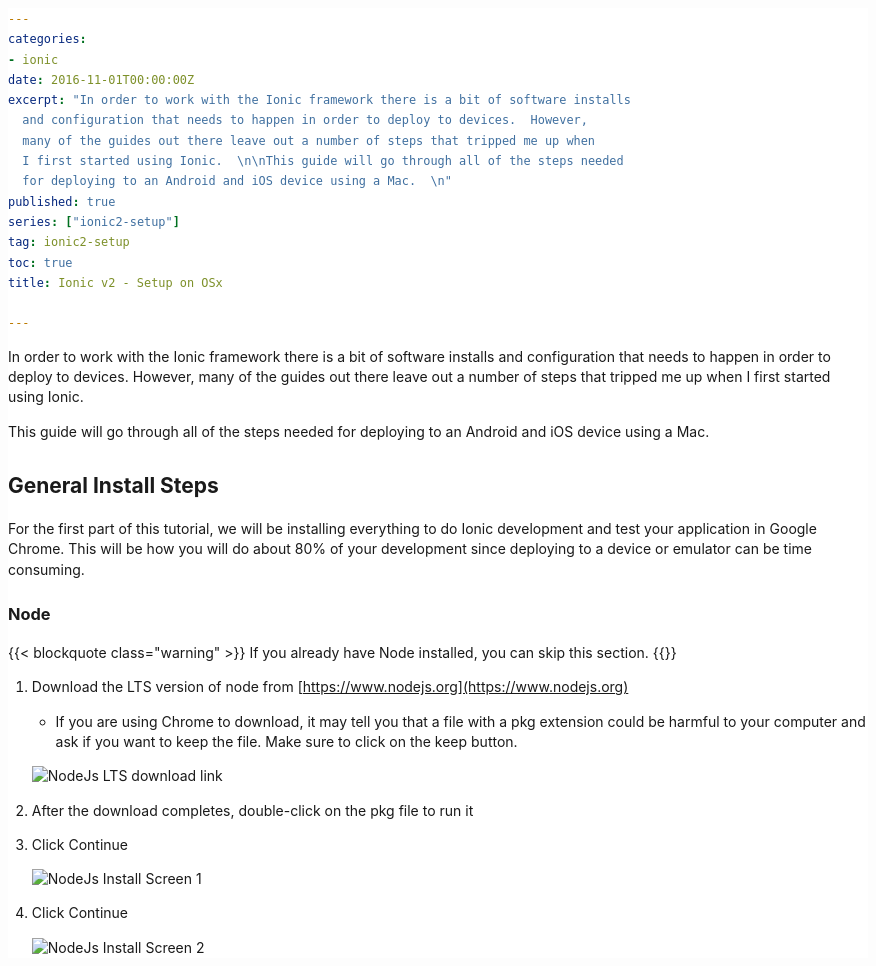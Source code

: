 ```yaml
---
categories:
- ionic
date: 2016-11-01T00:00:00Z
excerpt: "In order to work with the Ionic framework there is a bit of software installs
  and configuration that needs to happen in order to deploy to devices.  However,
  many of the guides out there leave out a number of steps that tripped me up when
  I first started using Ionic.  \n\nThis guide will go through all of the steps needed
  for deploying to an Android and iOS device using a Mac.  \n"
published: true
series: ["ionic2-setup"]
tag: ionic2-setup
toc: true
title: Ionic v2 - Setup on OSx

---
```


In order to work with the Ionic framework there is a bit of software installs and configuration that needs to happen in order to deploy to devices.  However, many of the guides out there leave out a number of steps that tripped me up when I first started using Ionic.

This guide will go through all of the steps needed for deploying to an Android and iOS device using a Mac.

## General Install Steps

For the first part of this tutorial, we will be installing everything to do Ionic development and test your application in Google Chrome.  This will be how you will do about 80% of your development since deploying to a device or emulator can be time consuming.

### Node

{{< blockquote class="warning" >}}
If you already have Node installed, you can skip this section.
{{</blockquote>}}

1. Download the LTS version of node from [https://www.nodejs.org](https://www.nodejs.org)
    * If you are using Chrome to download, it may tell you that a file with a pkg extension could be harmful to your computer and ask if you want to keep the file.  Make sure to click on the keep button.

    ![NodeJs LTS download link](images/ionic2-osx/node-0.png)

1. After the download completes, double-click on the pkg file to run it
1. Click Continue

    ![NodeJs Install Screen 1](images/ionic2-osx/node-1.png)

1. Click Continue

    ![NodeJs Install Screen 2](images/ionic2-osx/node-2.png)

